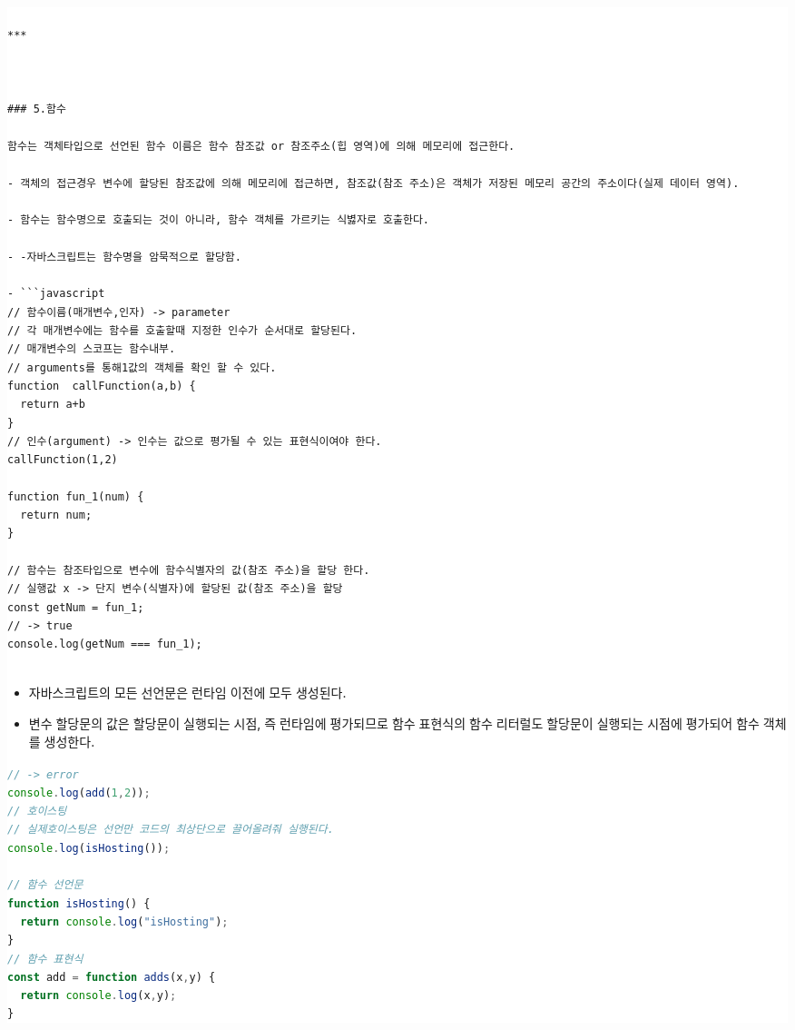   ```

***

  

### 5.함수

함수는 객체타입으로 선언된 함수 이름은 함수 참조값 or 참조주소(힙 영역)에 의해 메모리에 접근한다.

- 객체의 접근경우 변수에 할당된 참조값에 의해 메모리에 접근하면, 참조값(참조 주소)은 객체가 저장된 메모리 공간의 주소이다(실제 데이터 영역).

- 함수는 함수명으로 호출되는 것이 아니라, 함수 객체를 가르키는 식볋자로 호출한다.

  - -자바스크립트는 함수명을 암묵적으로 할당함.

- ```javascript
  // 함수이름(매개변수,인자) -> parameter
  // 각 매개변수에는 함수를 호출할때 지정한 인수가 순서대로 할당된다.
  // 매개변수의 스코프는 함수내부.
  // arguments를 통해1값의 객체를 확인 할 수 있다.
  function  callFunction(a,b) {
    return a+b
  }
  // 인수(argument) -> 인수는 값으로 평가될 수 있는 표현식이여야 한다.
  callFunction(1,2)
  
  function fun_1(num) {
    return num; 
  }
  
  // 함수는 참조타입으로 변수에 함수식별자의 값(참조 주소)을 할당 한다.
  // 실행값 x -> 단지 변수(식별자)에 할당된 값(참조 주소)을 할당
  const getNum = fun_1;
  // -> true
  console.log(getNum === fun_1);
  
  
  ```

-  자바스크립트의 모든 선언문은 런타임 이전에 모두 생성된다.

  - 변수 할당문의 값은 할당문이 실행되는 시점, 즉 런타임에 평가되므로 함수 표현식의 함수 리터럴도 할당문이 실행되는 시점에 평가되어 함수 객체를 생성한다.

  ```javascript
  // -> error
  console.log(add(1,2));
  // 호이스팅
  // 실제호이스팅은 선언만 코드의 최상단으로 끌어올려줘 실행된다.
  console.log(isHosting());
  
  // 함수 선언문
  function isHosting() {
    return console.log("isHosting"); 
  }
  // 함수 표현식
  const add = function adds(x,y) {
    return console.log(x,y);
  }
  ```
